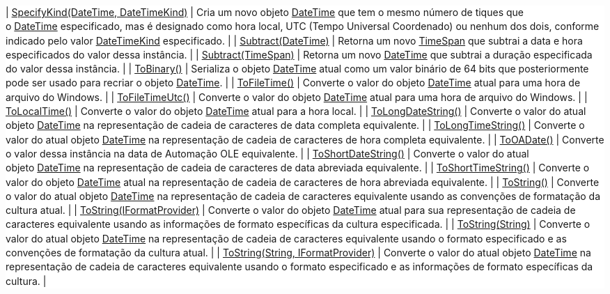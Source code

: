 | [SpecifyKind(DateTime, DateTimeKind)](https://learn.microsoft.com/pt-br/dotnet/api/system.datetime.specifykind?view=net-8.0#system-datetime-specifykind(system-datetime-system-datetimekind)) | Cria um novo objeto [DateTime](https://learn.microsoft.com/pt-br/dotnet/api/system.datetime?view=net-8.0) que tem o mesmo número de tiques que o [DateTime](https://learn.microsoft.com/pt-br/dotnet/api/system.datetime?view=net-8.0) especificado, mas é designado como hora local, UTC (Tempo Universal Coordenado) ou nenhum dos dois, conforme indicado pelo valor [DateTimeKind](https://learn.microsoft.com/pt-br/dotnet/api/system.datetimekind?view=net-8.0) especificado. |
| [Subtract(DateTime)](https://learn.microsoft.com/pt-br/dotnet/api/system.datetime.subtract?view=net-8.0#system-datetime-subtract(system-datetime)) | Retorna um novo [TimeSpan](https://learn.microsoft.com/pt-br/dotnet/api/system.timespan?view=net-8.0) que subtrai a data e hora especificados do valor dessa instância. |
| [Subtract(TimeSpan)](https://learn.microsoft.com/pt-br/dotnet/api/system.datetime.subtract?view=net-8.0#system-datetime-subtract(system-timespan)) | Retorna um novo [DateTime](https://learn.microsoft.com/pt-br/dotnet/api/system.datetime?view=net-8.0) que subtrai a duração especificada do valor dessa instância. |
| [ToBinary()](https://learn.microsoft.com/pt-br/dotnet/api/system.datetime.tobinary?view=net-8.0#system-datetime-tobinary) | Serializa o objeto [DateTime](https://learn.microsoft.com/pt-br/dotnet/api/system.datetime?view=net-8.0) atual como um valor binário de 64 bits que posteriormente pode ser usado para recriar o objeto [DateTime](https://learn.microsoft.com/pt-br/dotnet/api/system.datetime?view=net-8.0). |
| [ToFileTime()](https://learn.microsoft.com/pt-br/dotnet/api/system.datetime.tofiletime?view=net-8.0#system-datetime-tofiletime) | Converte o valor do objeto [DateTime](https://learn.microsoft.com/pt-br/dotnet/api/system.datetime?view=net-8.0) atual para uma hora de arquivo do Windows. |
| [ToFileTimeUtc()](https://learn.microsoft.com/pt-br/dotnet/api/system.datetime.tofiletimeutc?view=net-8.0#system-datetime-tofiletimeutc) | Converte o valor do objeto [DateTime](https://learn.microsoft.com/pt-br/dotnet/api/system.datetime?view=net-8.0) atual para uma hora de arquivo do Windows. |
| [ToLocalTime()](https://learn.microsoft.com/pt-br/dotnet/api/system.datetime.tolocaltime?view=net-8.0#system-datetime-tolocaltime) | Converte o valor do objeto [DateTime](https://learn.microsoft.com/pt-br/dotnet/api/system.datetime?view=net-8.0) atual para a hora local. |
| [ToLongDateString()](https://learn.microsoft.com/pt-br/dotnet/api/system.datetime.tolongdatestring?view=net-8.0#system-datetime-tolongdatestring) | Converte o valor do atual objeto [DateTime](https://learn.microsoft.com/pt-br/dotnet/api/system.datetime?view=net-8.0) na representação de cadeia de caracteres de data completa equivalente. |
| [ToLongTimeString()](https://learn.microsoft.com/pt-br/dotnet/api/system.datetime.tolongtimestring?view=net-8.0#system-datetime-tolongtimestring) | Converte o valor do atual objeto [DateTime](https://learn.microsoft.com/pt-br/dotnet/api/system.datetime?view=net-8.0) na representação de cadeia de caracteres de hora completa equivalente. |
| [ToOADate()](https://learn.microsoft.com/pt-br/dotnet/api/system.datetime.tooadate?view=net-8.0#system-datetime-tooadate) | Converte o valor dessa instância na data de Automação OLE equivalente. |
| [ToShortDateString()](https://learn.microsoft.com/pt-br/dotnet/api/system.datetime.toshortdatestring?view=net-8.0#system-datetime-toshortdatestring) | Converte o valor do atual objeto [DateTime](https://learn.microsoft.com/pt-br/dotnet/api/system.datetime?view=net-8.0) na representação de cadeia de caracteres de data abreviada equivalente. |
| [ToShortTimeString()](https://learn.microsoft.com/pt-br/dotnet/api/system.datetime.toshorttimestring?view=net-8.0#system-datetime-toshorttimestring) | Converte o valor do objeto [DateTime](https://learn.microsoft.com/pt-br/dotnet/api/system.datetime?view=net-8.0) atual na representação de cadeia de caracteres de hora abreviada equivalente. |
| [ToString()](https://learn.microsoft.com/pt-br/dotnet/api/system.datetime.tostring?view=net-8.0#system-datetime-tostring) | Converte o valor do atual objeto [DateTime](https://learn.microsoft.com/pt-br/dotnet/api/system.datetime?view=net-8.0) na representação de cadeia de caracteres equivalente usando as convenções de formatação da cultura atual. |
| [ToString(IFormatProvider)](https://learn.microsoft.com/pt-br/dotnet/api/system.datetime.tostring?view=net-8.0#system-datetime-tostring(system-iformatprovider)) | Converte o valor do objeto [DateTime](https://learn.microsoft.com/pt-br/dotnet/api/system.datetime?view=net-8.0) atual para sua representação de cadeia de caracteres equivalente usando as informações de formato específicas da cultura especificada. |
| [ToString(String)](https://learn.microsoft.com/pt-br/dotnet/api/system.datetime.tostring?view=net-8.0#system-datetime-tostring(system-string)) | Converte o valor do atual objeto [DateTime](https://learn.microsoft.com/pt-br/dotnet/api/system.datetime?view=net-8.0) na representação de cadeia de caracteres equivalente usando o formato especificado e as convenções de formatação da cultura atual. |
| [ToString(String, IFormatProvider)](https://learn.microsoft.com/pt-br/dotnet/api/system.datetime.tostring?view=net-8.0#system-datetime-tostring(system-string-system-iformatprovider)) | Converte o valor do atual objeto [DateTime](https://learn.microsoft.com/pt-br/dotnet/api/system.datetime?view=net-8.0) na representação de cadeia de caracteres equivalente usando o formato especificado e as informações de formato específicas da cultura. |